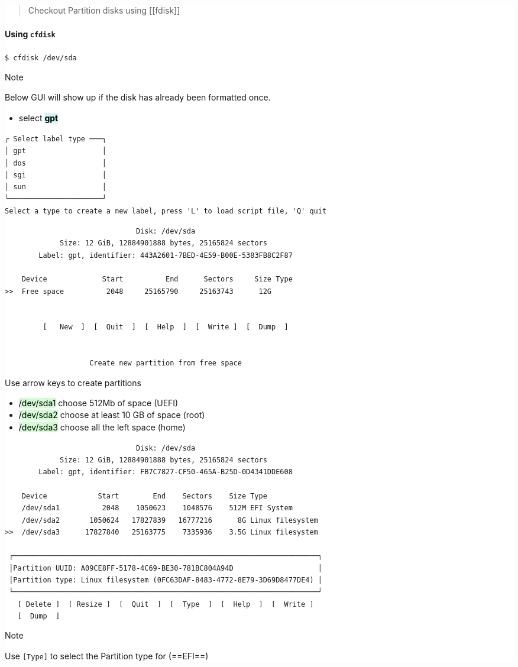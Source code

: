 > Checkout Partition disks using [[fdisk]]
#### Using `cfdisk`

```shell ln:False
$ cfdisk /dev/sda
```

> [!note] 
> Below GUI will show up if the disk has already been formatted once.

- select **<mark style="background: #ABF7F7A6;">gpt</mark>**
```shell ln:False title:next
┌ Select label type ───┐
│ gpt                  │
│ dos                  │
│ sgi                  │
│ sun                  │
└──────────────────────┘
Select a type to create a new label, press 'L' to load script file, 'Q' quit
```

```shell ln:False title:next
                               Disk: /dev/sda
             Size: 12 GiB, 12884901888 bytes, 25165824 sectors
        Label: gpt, identifier: 443A2601-7BED-4E59-B00E-5383FB8C2F87

    Device             Start          End      Sectors     Size Type
>>  Free space          2048     25165790     25163743      12G


         [   New  ]  [  Quit  ]  [  Help  ]  [  Write ]  [  Dump  ]


                    Create new partition from free space
```
Use arrow keys to create partitions
- <mark style="background: #BBFABBA6;">/dev/sda1</mark>
	choose 512Mb of space (UEFI)
- <mark style="background: #BBFABBA6;">/dev/sda2</mark>
	choose at least 10 GB of space (root)
- <mark style="background: #BBFABBA6;">/dev/sda3</mark>
	choose all the left space (home)
```shell ln:False title:after_defining
                               Disk: /dev/sda
             Size: 12 GiB, 12884901888 bytes, 25165824 sectors
        Label: gpt, identifier: FB7C7827-CF50-465A-B25D-0D4341DDE608

    Device            Start        End    Sectors    Size Type
    /dev/sda1          2048    1050623    1048576    512M EFI System
    /dev/sda2       1050624   17827839   16777216      8G Linux filesystem
>>  /dev/sda3      17827840   25163775    7335936    3.5G Linux filesystem

 ┌────────────────────────────────────────────────────────────────────────┐
 │Partition UUID: A09CE8FF-5178-4C69-BE30-781BC804A94D                    │
 │Partition type: Linux filesystem (0FC63DAF-8483-4772-8E79-3D69D8477DE4) │
 └────────────────────────────────────────────────────────────────────────┘
   [ Delete ]  [ Resize ]  [  Quit  ]  [  Type  ]  [  Help  ]  [  Write ]
   [  Dump  ]
```
> [!note] 
> Use `[Type]` to select the Partition type for (==EFI==)
